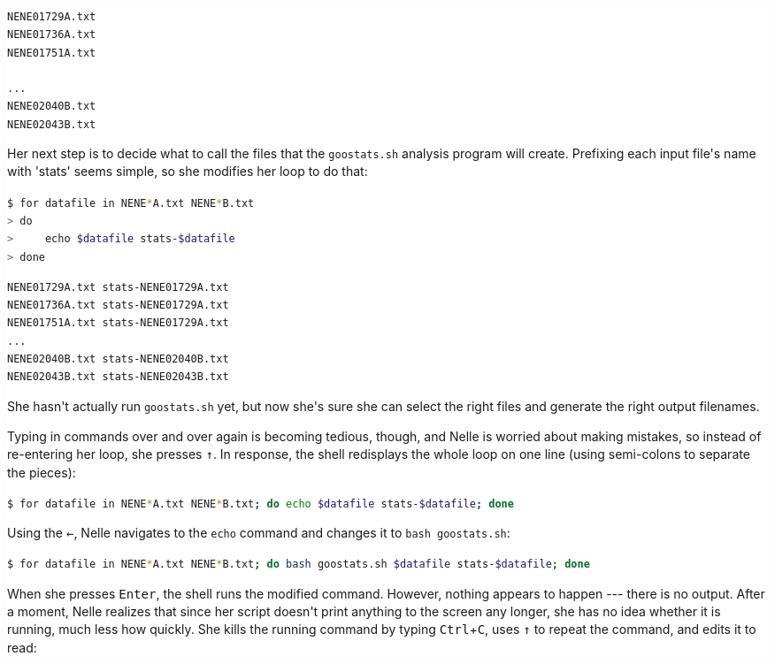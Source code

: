 ```output
NENE01729A.txt
NENE01736A.txt
NENE01751A.txt

...
NENE02040B.txt
NENE02043B.txt
```

Her next step is to decide
what to call the files that the `goostats.sh` analysis program will create.
Prefixing each input file's name with 'stats' seems simple,
so she modifies her loop to do that:

```bash
$ for datafile in NENE*A.txt NENE*B.txt
> do
>     echo $datafile stats-$datafile
> done
```

```output
NENE01729A.txt stats-NENE01729A.txt
NENE01736A.txt stats-NENE01729A.txt
NENE01751A.txt stats-NENE01729A.txt
...
NENE02040B.txt stats-NENE02040B.txt
NENE02043B.txt stats-NENE02043B.txt
```

She hasn't actually run `goostats.sh` yet,
but now she's sure she can select the right files and generate the right output filenames.

Typing in commands over and over again is becoming tedious,
though,
and Nelle is worried about making mistakes,
so instead of re-entering her loop,
she presses <kbd>↑</kbd>.
In response,
the shell redisplays the whole loop on one line
(using semi-colons to separate the pieces):

```bash
$ for datafile in NENE*A.txt NENE*B.txt; do echo $datafile stats-$datafile; done
```

Using the <kbd>←</kbd>,
Nelle navigates to the `echo` command and changes it to `bash goostats.sh`:

```bash
$ for datafile in NENE*A.txt NENE*B.txt; do bash goostats.sh $datafile stats-$datafile; done
```

When she presses <kbd>Enter</kbd>,
the shell runs the modified command.
However, nothing appears to happen --- there is no output.
After a moment, Nelle realizes that since her script doesn't print anything to the screen
any longer, she has no idea whether it is running, much less how quickly.
She kills the running command by typing <kbd>Ctrl</kbd>\+<kbd>C</kbd>,
uses <kbd>↑</kbd> to repeat the command,
and edits it to read:
